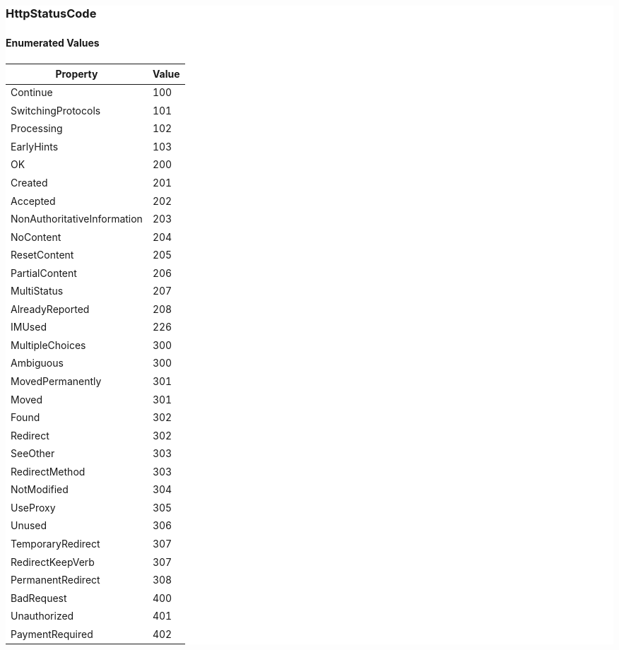 
### HttpStatusCode

<a id="schemahttpstatuscode"></a>
<a id="schema_HttpStatusCode"></a>
<a id="tocShttpstatuscode"></a>
<a id="tocshttpstatuscode"></a>

#### Enumerated Values

|Property|Value|
|---|---|
|Continue|100|
|SwitchingProtocols|101|
|Processing|102|
|EarlyHints|103|
|OK|200|
|Created|201|
|Accepted|202|
|NonAuthoritativeInformation|203|
|NoContent|204|
|ResetContent|205|
|PartialContent|206|
|MultiStatus|207|
|AlreadyReported|208|
|IMUsed|226|
|MultipleChoices|300|
|Ambiguous|300|
|MovedPermanently|301|
|Moved|301|
|Found|302|
|Redirect|302|
|SeeOther|303|
|RedirectMethod|303|
|NotModified|304|
|UseProxy|305|
|Unused|306|
|TemporaryRedirect|307|
|RedirectKeepVerb|307|
|PermanentRedirect|308|
|BadRequest|400|
|Unauthorized|401|
|PaymentRequired|402|